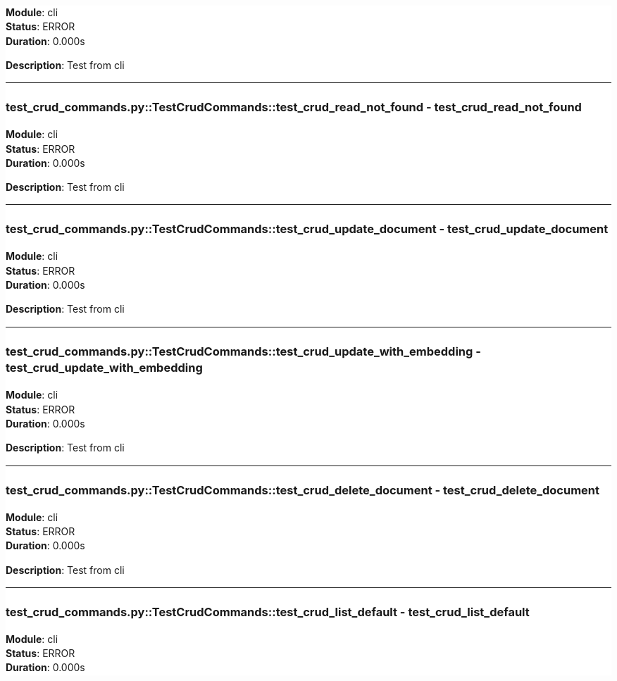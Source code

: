 **Module**: cli  
**Status**: ERROR  
**Duration**: 0.000s  

**Description**: Test from cli  

---

### test_crud_commands.py::TestCrudCommands::test_crud_read_not_found - test_crud_read_not_found

**Module**: cli  
**Status**: ERROR  
**Duration**: 0.000s  

**Description**: Test from cli  

---

### test_crud_commands.py::TestCrudCommands::test_crud_update_document - test_crud_update_document

**Module**: cli  
**Status**: ERROR  
**Duration**: 0.000s  

**Description**: Test from cli  

---

### test_crud_commands.py::TestCrudCommands::test_crud_update_with_embedding - test_crud_update_with_embedding

**Module**: cli  
**Status**: ERROR  
**Duration**: 0.000s  

**Description**: Test from cli  

---

### test_crud_commands.py::TestCrudCommands::test_crud_delete_document - test_crud_delete_document

**Module**: cli  
**Status**: ERROR  
**Duration**: 0.000s  

**Description**: Test from cli  

---

### test_crud_commands.py::TestCrudCommands::test_crud_list_default - test_crud_list_default

**Module**: cli  
**Status**: ERROR  
**Duration**: 0.000s  
